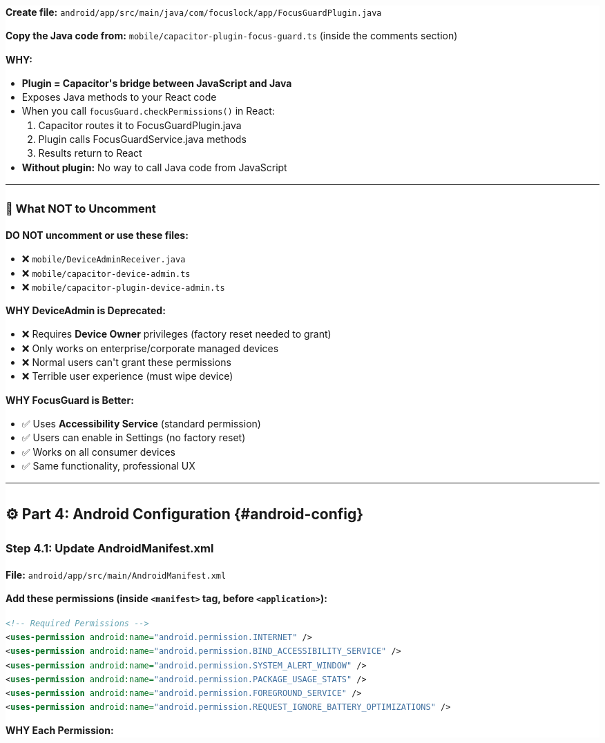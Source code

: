 **Create file:** `android/app/src/main/java/com/focuslock/app/FocusGuardPlugin.java`

**Copy the Java code from:** `mobile/capacitor-plugin-focus-guard.ts` (inside the comments section)

**WHY:**
- **Plugin = Capacitor's bridge between JavaScript and Java**
- Exposes Java methods to your React code
- When you call `focusGuard.checkPermissions()` in React:
  1. Capacitor routes it to FocusGuardPlugin.java
  2. Plugin calls FocusGuardService.java methods
  3. Results return to React
- **Without plugin:** No way to call Java code from JavaScript

---

### **🚫 What NOT to Uncomment**

**DO NOT uncomment or use these files:**
- ❌ `mobile/DeviceAdminReceiver.java`
- ❌ `mobile/capacitor-device-admin.ts`
- ❌ `mobile/capacitor-plugin-device-admin.ts`

**WHY DeviceAdmin is Deprecated:**
- ❌ Requires **Device Owner** privileges (factory reset needed to grant)
- ❌ Only works on enterprise/corporate managed devices
- ❌ Normal users can't grant these permissions
- ❌ Terrible user experience (must wipe device)

**WHY FocusGuard is Better:**
- ✅ Uses **Accessibility Service** (standard permission)
- ✅ Users can enable in Settings (no factory reset)
- ✅ Works on all consumer devices
- ✅ Same functionality, professional UX

---

## ⚙️ Part 4: Android Configuration {#android-config}

### **Step 4.1: Update AndroidManifest.xml**

**File:** `android/app/src/main/AndroidManifest.xml`

**Add these permissions (inside `<manifest>` tag, before `<application>`):**
```xml
<!-- Required Permissions -->
<uses-permission android:name="android.permission.INTERNET" />
<uses-permission android:name="android.permission.BIND_ACCESSIBILITY_SERVICE" />
<uses-permission android:name="android.permission.SYSTEM_ALERT_WINDOW" />
<uses-permission android:name="android.permission.PACKAGE_USAGE_STATS" />
<uses-permission android:name="android.permission.FOREGROUND_SERVICE" />
<uses-permission android:name="android.permission.REQUEST_IGNORE_BATTERY_OPTIMIZATIONS" />
```

**WHY Each Permission:**
